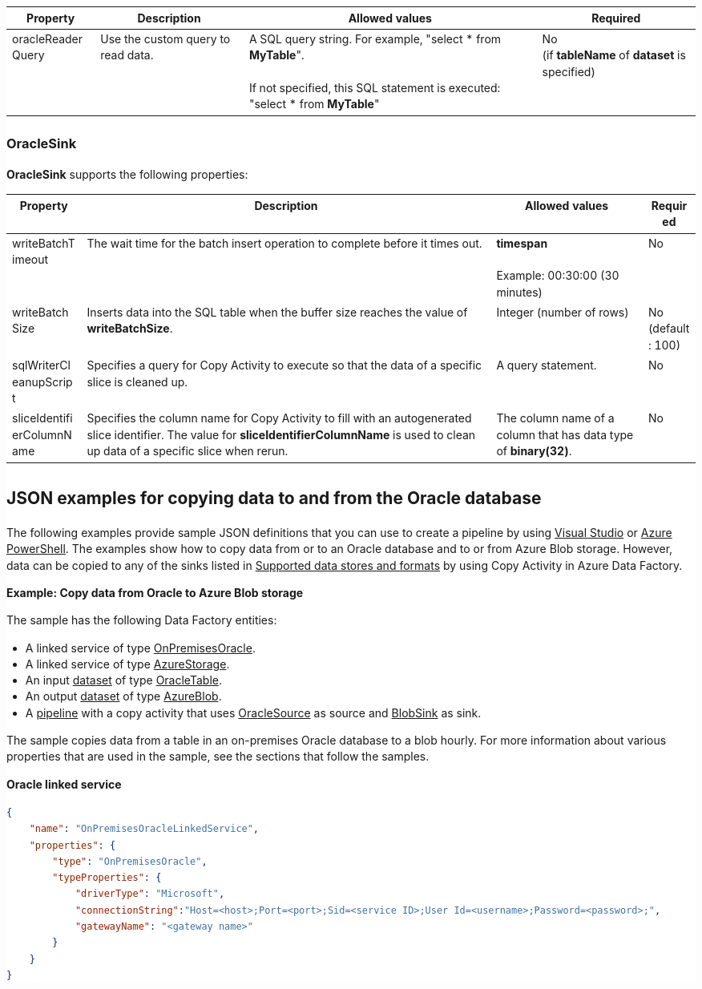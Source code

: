| Property | Description | Allowed values | Required |
| --- | --- | --- | --- |
| oracleReaderQuery |Use the custom query to read data. |A SQL query string. For example, "select \* from **MyTable**". <br/><br/>If not specified, this SQL statement is executed: "select \* from **MyTable**" |No<br />(if **tableName** of **dataset** is specified) |

### OracleSink

**OracleSink** supports the following properties:

| Property | Description | Allowed values | Required |
| --- | --- | --- | --- |
| writeBatchTimeout |The wait time for the batch insert operation to complete before it times out. |**timespan**<br/><br/> Example: 00:30:00 (30 minutes) |No |
| writeBatchSize |Inserts data into the SQL table when the buffer size reaches the value of **writeBatchSize**. |Integer (number of rows) |No (default: 100) |
| sqlWriterCleanupScript |Specifies a query for Copy Activity to execute so that the data of a specific slice is cleaned up. |A query statement. |No |
| sliceIdentifierColumnName |Specifies the column name for Copy Activity to fill with an autogenerated slice identifier. The value for **sliceIdentifierColumnName** is used to clean up data of a specific slice when rerun. |The column name of a column that has data type of **binary(32)**. |No |

## JSON examples for copying data to and from the Oracle database

The following examples provide sample JSON definitions that you can use to create a pipeline by using [Visual Studio](data-factory-copy-activity-tutorial-using-visual-studio.md) or [Azure PowerShell](data-factory-copy-activity-tutorial-using-powershell.md). The examples show how to copy data from or to an Oracle database and to or from Azure Blob storage. However, data can be copied to any of the sinks listed in [Supported data stores and formats](data-factory-data-movement-activities.md#supported-data-stores-and-formats) by using Copy Activity in Azure Data Factory.

**Example: Copy data from Oracle to Azure Blob storage**

The sample has the following Data Factory entities:

* A linked service of type [OnPremisesOracle](data-factory-onprem-oracle-connector.md#linked-service-properties).
* A linked service of type [AzureStorage](data-factory-azure-blob-connector.md#linked-service-properties).
* An input [dataset](data-factory-create-datasets.md) of type [OracleTable](data-factory-onprem-oracle-connector.md#dataset-properties).
* An output [dataset](data-factory-create-datasets.md) of type [AzureBlob](data-factory-azure-blob-connector.md#dataset-properties).
* A [pipeline](data-factory-create-pipelines.md) with a copy activity that uses [OracleSource](data-factory-onprem-oracle-connector.md#copy-activity-properties) as source and [BlobSink](data-factory-azure-blob-connector.md#copy-activity-properties) as sink.

The sample copies data from a table in an on-premises Oracle database to a blob hourly. For more information about various properties that are used in the sample, see the sections that follow the samples.

**Oracle linked service**

```json
{
    "name": "OnPremisesOracleLinkedService",
    "properties": {
        "type": "OnPremisesOracle",
        "typeProperties": {
            "driverType": "Microsoft",
            "connectionString":"Host=<host>;Port=<port>;Sid=<service ID>;User Id=<username>;Password=<password>;",
            "gatewayName": "<gateway name>"
        }
    }
}
```
